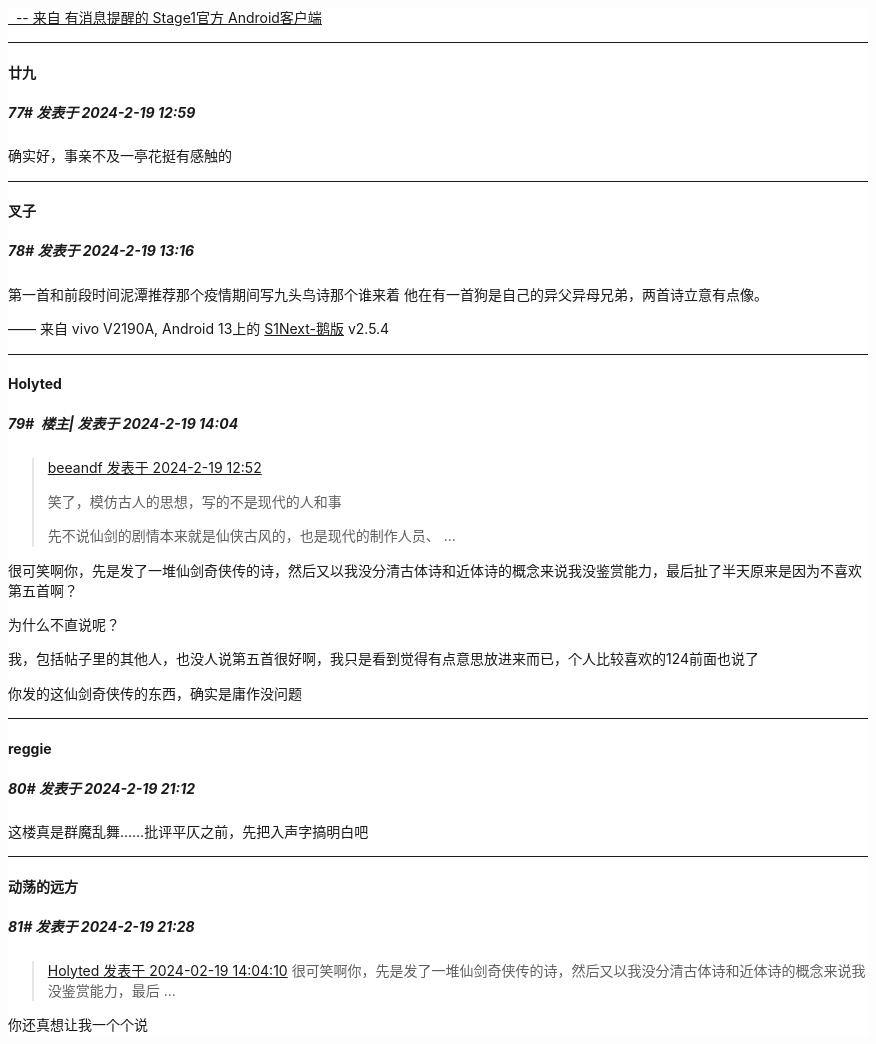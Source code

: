 [  -- 来自 有消息提醒的 Stage1官方 Android客户端](https://www.coolapk.com/apk/140634)

*****

####  廿九  
##### 77#       发表于 2024-2-19 12:59

确实好，事亲不及一亭花挺有感触的


*****

####  叉子  
##### 78#       发表于 2024-2-19 13:16

第一首和前段时间泥潭推荐那个疫情期间写九头鸟诗那个谁来着
他在有一首狗是自己的异父异母兄弟，两首诗立意有点像。

—— 来自 vivo V2190A, Android 13上的 [S1Next-鹅版](https://github.com/ykrank/S1-Next/releases) v2.5.4


*****

####  Holyted  
##### 79#         楼主| 发表于 2024-2-19 14:04

<blockquote><a href="httphttps://bbs.saraba1st.com/2b/forum.php?mod=redirect&amp;goto=findpost&amp;pid=63997670&amp;ptid=2172212" target="_blank">beeandf 发表于 2024-2-19 12:52</a>

笑了，模仿古人的思想，写的不是现代的人和事

先不说仙剑的剧情本来就是仙侠古风的，也是现代的制作人员、 ...</blockquote>
很可笑啊你，先是发了一堆仙剑奇侠传的诗，然后又以我没分清古体诗和近体诗的概念来说我没鉴赏能力，最后扯了半天原来是因为不喜欢第五首啊？

为什么不直说呢？

我，包括帖子里的其他人，也没人说第五首很好啊，我只是看到觉得有点意思放进来而已，个人比较喜欢的124前面也说了

你发的这仙剑奇侠传的东西，确实是庸作没问题


*****

####  reggie  
##### 80#       发表于 2024-2-19 21:12

这楼真是群魔乱舞……批评平仄之前，先把入声字搞明白吧


*****

####  动荡的远方  
##### 81#       发表于 2024-2-19 21:28

<blockquote><a href="httphttps://bbs.saraba1st.com/2b/forum.php?mod=redirect&amp;goto=findpost&amp;pid=63998413&amp;ptid=2172212" target="_blank">Holyted 发表于 2024-02-19 14:04:10</a>
很可笑啊你，先是发了一堆仙剑奇侠传的诗，然后又以我没分清古体诗和近体诗的概念来说我没鉴赏能力，最后 ...</blockquote>你还真想让我一个个说
